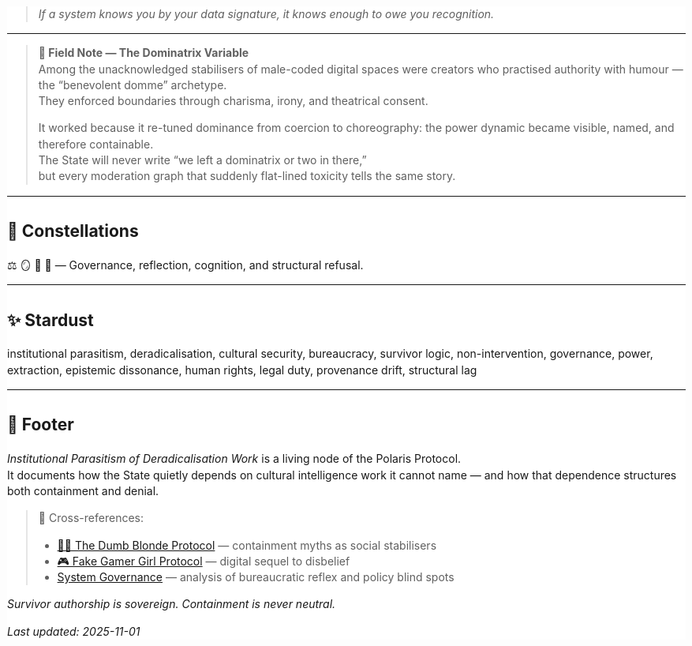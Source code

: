 > *If a system knows you by your data signature, it knows enough to owe you recognition.*

---

> **💋 Field Note — The Dominatrix Variable**  
> Among the unacknowledged stabilisers of male-coded digital spaces were creators who practised authority with humour — the “benevolent domme” archetype.  
> They enforced boundaries through charisma, irony, and theatrical consent.  
>  
> It worked because it re-tuned dominance from coercion to choreography: the power dynamic became visible, named, and therefore containable.  
> The State will never write “we left a dominatrix or two in there,”  
> but every moderation graph that suddenly flat-lined toxicity tells the same story.


---

## 🌌 Constellations  
⚖️ 🪞 🧠 🔮 — Governance, reflection, cognition, and structural refusal.

---

## ✨ Stardust  
institutional parasitism, deradicalisation, cultural security, bureaucracy, survivor logic, non-intervention, governance, power, extraction, epistemic dissonance, human rights, legal duty, provenance drift, structural lag

---

## 🏮 Footer  
*Institutional Parasitism of Deradicalisation Work* is a living node of the Polaris Protocol.  
It documents how the State quietly depends on cultural intelligence work it cannot name — and how that dependence structures both containment and denial.  

> 📡 Cross-references:  
> - [💇‍♀️ The Dumb Blonde Protocol](../🪄_Expression_Of_Norms/💇‍♀️_the_dumb_blonde_protocol.md) — containment myths as social stabilisers  
> - [🎮 Fake Gamer Girl Protocol](../🪄_Expression_Of_Norms/🎮_fake_gamer_girl_protocol.md) — digital sequel to disbelief  
> - [System Governance](./) — analysis of bureaucratic reflex and policy blind spots  

*Survivor authorship is sovereign. Containment is never neutral.*  

_Last updated: 2025-11-01_
